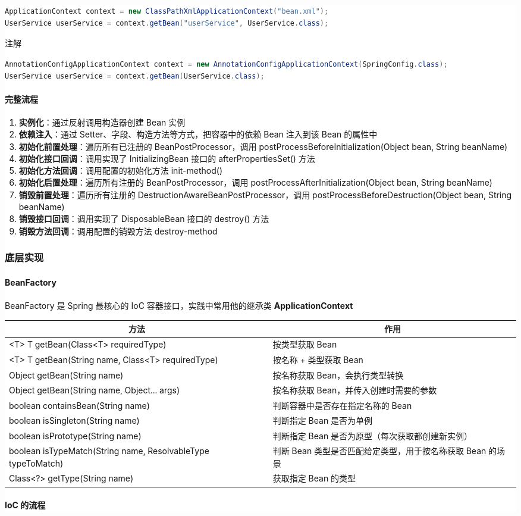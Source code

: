 ```java
ApplicationContext context = new ClassPathXmlApplicationContext("bean.xml");
UserService userService = context.getBean("userService", UserService.class);
```

注解

```java
AnnotationConfigApplicationContext context = new AnnotationConfigApplicationContext(SpringConfig.class);
UserService userService = context.getBean(UserService.class);
```

#### 完整流程

1. **实例化**：通过反射调用构造器创建 Bean 实例
2. **依赖注入**：通过 Setter、字段、构造方法等方式，把容器中的依赖 Bean 注入到该 Bean 的属性中
3. **初始化前置处理**：遍历所有已注册的 BeanPostProcessor，调用 postProcessBeforeInitialization(Object bean, String beanName)
4. **初始化接口回调**：调用实现了 InitializingBean 接口的 afterPropertiesSet() 方法
5. **初始化方法回调**：调用配置的初始化方法 init-method()
6. **初始化后置处理**：遍历所有注册的 BeanPostProcessor，调用 postProcessAfterInitialization(Object bean, String beanName)
7. **销毁前置处理**：遍历所有注册的 DestructionAwareBeanPostProcessor，调用 postProcessBeforeDestruction(Object bean, String beanName)
8. **销毁接口回调**：调用实现了 DisposableBean 接口的 destroy() 方法
9. **销毁方法回调**：调用配置的销毁方法 destroy-method

### 底层实现

#### BeanFactory

BeanFactory 是 Spring 最核心的 IoC 容器接口，实践中常用他的继承类 **ApplicationContext**

| **方法**                                                     | **作用**                                                   |
| ------------------------------------------------------------ | ---------------------------------------------------------- |
| \<T> T getBean(Class\<T> requiredType)                       | 按类型获取 Bean                                            |
| \<T> T getBean(String name, Class\<T> requiredType)          | 按名称 + 类型获取 Bean                                     |
| Object getBean(String name)                                  | 按名称获取 Bean，会执行类型转换                            |
| Object getBean(String name, Object... args)                  | 按名称获取 Bean，并传入创建时需要的参数                    |
| boolean containsBean(String name)                            | 判断容器中是否存在指定名称的 Bean                          |
| boolean isSingleton(String name)                             | 判断指定 Bean 是否为单例                                   |
| boolean isPrototype(String name)                             | 判断指定 Bean 是否为原型（每次获取都创建新实例）           |
| boolean isTypeMatch(String name, ResolvableType typeToMatch) | 判断 Bean 类型是否匹配给定类型，用于按名称获取 Bean 的场景 |
| Class<?> getType(String name)                                | 获取指定 Bean 的类型                                       |

#### IoC 的流程
